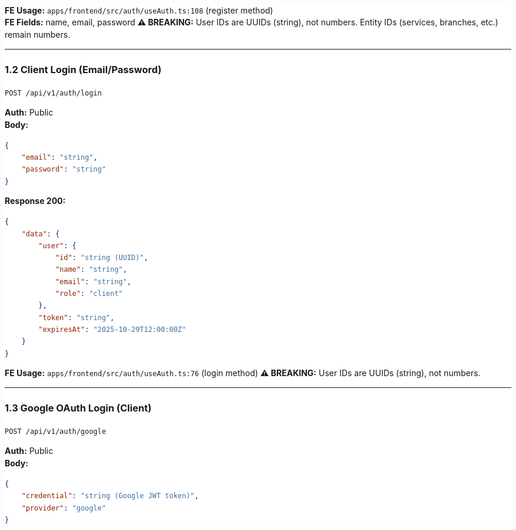 **FE Usage:** `apps/frontend/src/auth/useAuth.ts:108` (register method)  
**FE Fields:** name, email, password
**⚠️ BREAKING:** User IDs are UUIDs (string), not numbers. Entity IDs (services, branches, etc.) remain numbers.

---

### 1.2 Client Login (Email/Password)

```
POST /api/v1/auth/login
```

**Auth:** Public  
**Body:**

```json
{
    "email": "string",
    "password": "string"
}
```

**Response 200:**

```json
{
    "data": {
        "user": {
            "id": "string (UUID)",
            "name": "string",
            "email": "string",
            "role": "client"
        },
        "token": "string",
        "expiresAt": "2025-10-29T12:00:00Z"
    }
}
```

**FE Usage:** `apps/frontend/src/auth/useAuth.ts:76` (login method)
**⚠️ BREAKING:** User IDs are UUIDs (string), not numbers.

---

### 1.3 Google OAuth Login (Client)

```
POST /api/v1/auth/google
```

**Auth:** Public  
**Body:**

```json
{
    "credential": "string (Google JWT token)",
    "provider": "google"
}
```
